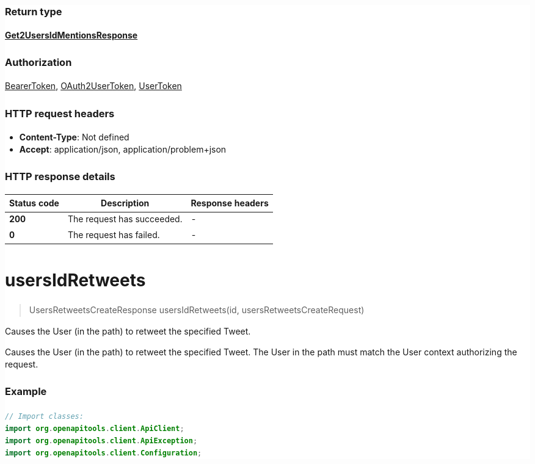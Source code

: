 ### Return type

[**Get2UsersIdMentionsResponse**](Get2UsersIdMentionsResponse.md)

### Authorization

[BearerToken](../README.md#BearerToken), [OAuth2UserToken](../README.md#OAuth2UserToken), [UserToken](../README.md#UserToken)

### HTTP request headers

 - **Content-Type**: Not defined
 - **Accept**: application/json, application/problem+json

### HTTP response details
| Status code | Description | Response headers |
|-------------|-------------|------------------|
| **200** | The request has succeeded. |  -  |
| **0** | The request has failed. |  -  |

<a name="usersIdRetweets"></a>
# **usersIdRetweets**
> UsersRetweetsCreateResponse usersIdRetweets(id, usersRetweetsCreateRequest)

Causes the User (in the path) to retweet the specified Tweet.

Causes the User (in the path) to retweet the specified Tweet. The User in the path must match the User context authorizing the request.

### Example
```java
// Import classes:
import org.openapitools.client.ApiClient;
import org.openapitools.client.ApiException;
import org.openapitools.client.Configuration;
